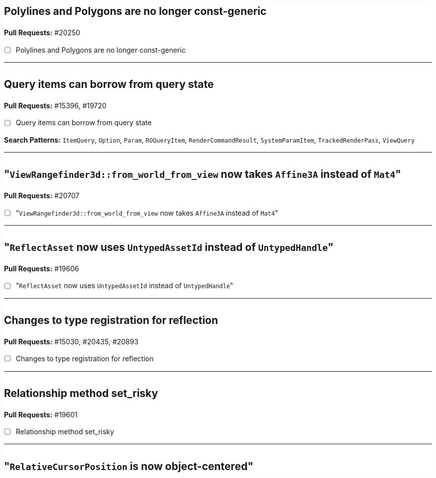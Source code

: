 
## Polylines and Polygons are no longer const-generic

**Pull Requests:** #20250

- [ ] Polylines and Polygons are no longer const-generic

---

## Query items can borrow from query state

**Pull Requests:** #15396, #19720

- [ ] Query items can borrow from query state

**Search Patterns:** `ItemQuery`, `Option`, `Param`, `ROQueryItem`, `RenderCommandResult`, `SystemParamItem`, `TrackedRenderPass`, `ViewQuery`

---

## "`ViewRangefinder3d::from_world_from_view` now takes `Affine3A` instead of `Mat4`"

**Pull Requests:** #20707

- [ ] "`ViewRangefinder3d::from_world_from_view` now takes `Affine3A` instead of `Mat4`"

---

## "`ReflectAsset` now uses `UntypedAssetId` instead of `UntypedHandle`"

**Pull Requests:** #19606

- [ ] "`ReflectAsset` now uses `UntypedAssetId` instead of `UntypedHandle`"

---

## Changes to type registration for reflection

**Pull Requests:** #15030, #20435, #20893

- [ ] Changes to type registration for reflection

---

## Relationship method set_risky

**Pull Requests:** #19601

- [ ] Relationship method set_risky

---

## "`RelativeCursorPosition` is now object-centered"
